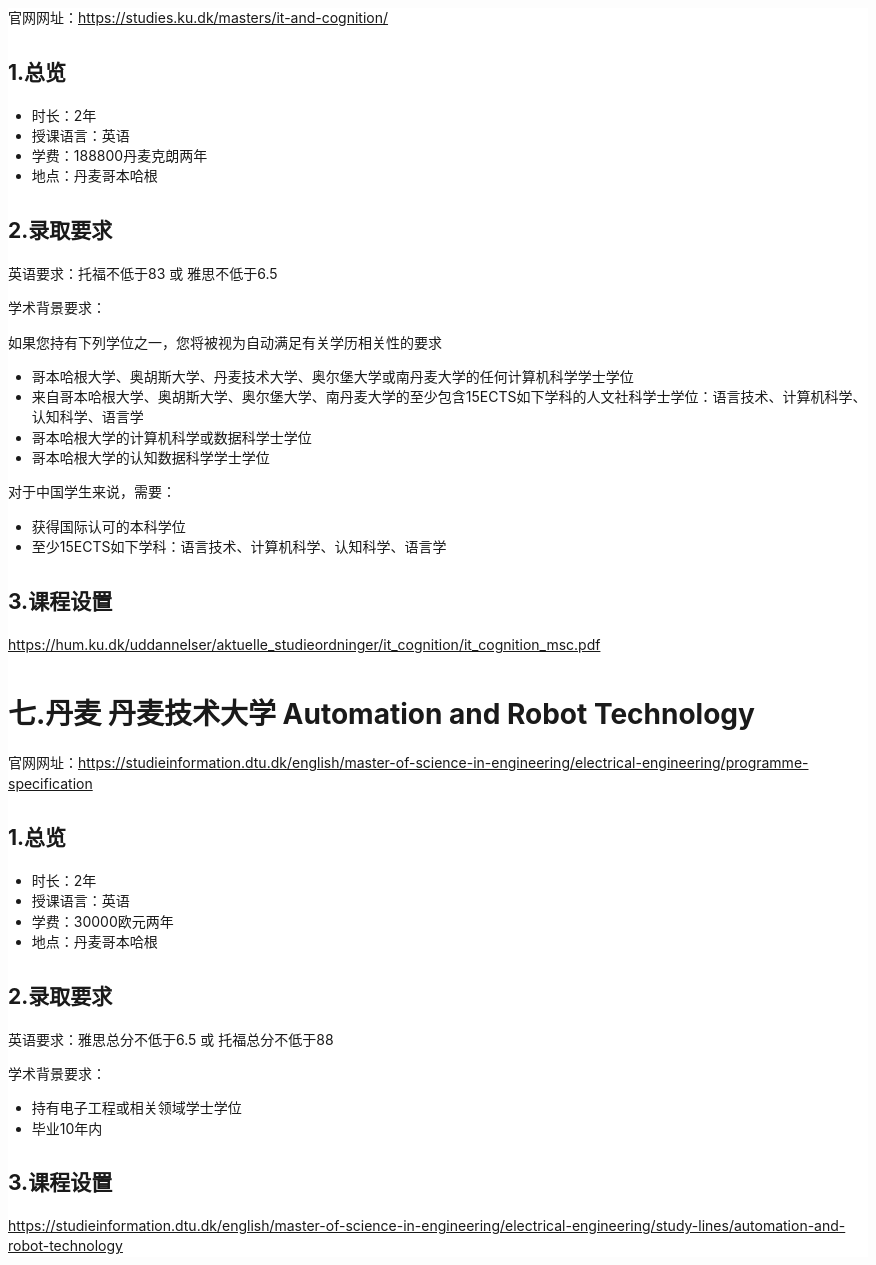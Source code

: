 官网网址：https://studies.ku.dk/masters/it-and-cognition/

## 1.总览

* 时长：2年
* 授课语言：英语
* 学费：188800丹麦克朗两年
* 地点：丹麦哥本哈根

## 2.录取要求

英语要求：托福不低于83 或 雅思不低于6.5

学术背景要求：

如果您持有下列学位之一，您将被视为自动满足有关学历相关性的要求

* 哥本哈根大学、奥胡斯大学、丹麦技术大学、奥尔堡大学或南丹麦大学的任何计算机科学学士学位
* 来自哥本哈根大学、奥胡斯大学、奥尔堡大学、南丹麦大学的至少包含15ECTS如下学科的人文社科学士学位：语言技术、计算机科学、认知科学、语言学
* 哥本哈根大学的计算机科学或数据科学士学位
* 哥本哈根大学的认知数据科学学士学位

对于中国学生来说，需要：

* 获得国际认可的本科学位
* 至少15ECTS如下学科：语言技术、计算机科学、认知科学、语言学

## 3.课程设置

https://hum.ku.dk/uddannelser/aktuelle_studieordninger/it_cognition/it_cognition_msc.pdf

# 七.丹麦 丹麦技术大学 Automation and Robot Technology

官网网址：https://studieinformation.dtu.dk/english/master-of-science-in-engineering/electrical-engineering/programme-specification

## 1.总览

* 时长：2年
* 授课语言：英语
* 学费：30000欧元两年
* 地点：丹麦哥本哈根

## 2.录取要求

英语要求：雅思总分不低于6.5 或 托福总分不低于88

学术背景要求：

* 持有电子工程或相关领域学士学位
* 毕业10年内

## 3.课程设置

https://studieinformation.dtu.dk/english/master-of-science-in-engineering/electrical-engineering/study-lines/automation-and-robot-technology
